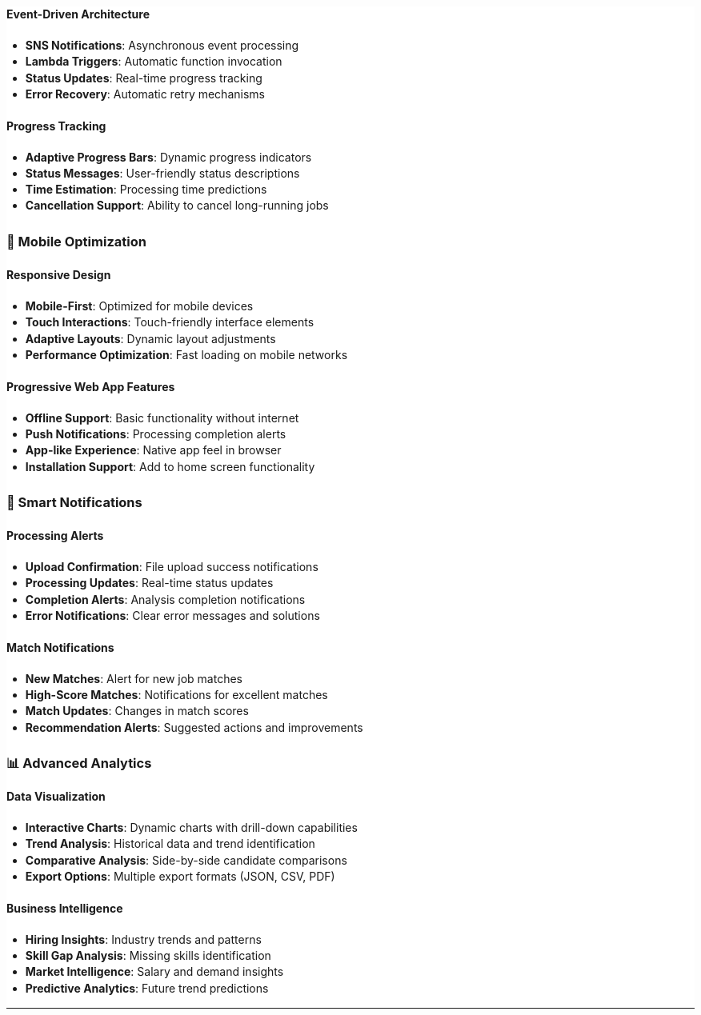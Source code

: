 #### **Event-Driven Architecture**
- **SNS Notifications**: Asynchronous event processing
- **Lambda Triggers**: Automatic function invocation
- **Status Updates**: Real-time progress tracking
- **Error Recovery**: Automatic retry mechanisms

#### **Progress Tracking**
- **Adaptive Progress Bars**: Dynamic progress indicators
- **Status Messages**: User-friendly status descriptions
- **Time Estimation**: Processing time predictions
- **Cancellation Support**: Ability to cancel long-running jobs

### **📱 Mobile Optimization**

#### **Responsive Design**
- **Mobile-First**: Optimized for mobile devices
- **Touch Interactions**: Touch-friendly interface elements
- **Adaptive Layouts**: Dynamic layout adjustments
- **Performance Optimization**: Fast loading on mobile networks

#### **Progressive Web App Features**
- **Offline Support**: Basic functionality without internet
- **Push Notifications**: Processing completion alerts
- **App-like Experience**: Native app feel in browser
- **Installation Support**: Add to home screen functionality

### **🔔 Smart Notifications**

#### **Processing Alerts**
- **Upload Confirmation**: File upload success notifications
- **Processing Updates**: Real-time status updates
- **Completion Alerts**: Analysis completion notifications
- **Error Notifications**: Clear error messages and solutions

#### **Match Notifications**
- **New Matches**: Alert for new job matches
- **High-Score Matches**: Notifications for excellent matches
- **Match Updates**: Changes in match scores
- **Recommendation Alerts**: Suggested actions and improvements

### **📊 Advanced Analytics**

#### **Data Visualization**
- **Interactive Charts**: Dynamic charts with drill-down capabilities
- **Trend Analysis**: Historical data and trend identification
- **Comparative Analysis**: Side-by-side candidate comparisons
- **Export Options**: Multiple export formats (JSON, CSV, PDF)

#### **Business Intelligence**
- **Hiring Insights**: Industry trends and patterns
- **Skill Gap Analysis**: Missing skills identification
- **Market Intelligence**: Salary and demand insights
- **Predictive Analytics**: Future trend predictions

---